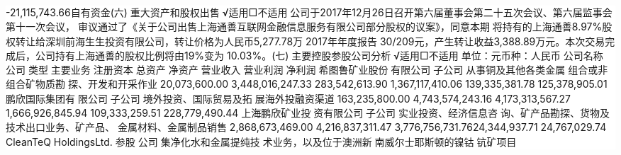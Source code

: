 -21,115,743.66自有资金(六)
重大资产和股权出售
√适用□不适用
公司于2017年12月26日召开第六届董事会第二十五次会议、第六届监事会第十一次会议，
审议通过了《关于公司出售上海通善互联网金融信息服务有限公司部分股权的议案》，同意本期
将持有的上海通善8.97%股权转让给深圳前海生生投资有限公司，转让价格为人民币5,277.78万
2017年年度报告
30/209元，产生转让收益3,388.89万元。本次交易完成后，公司持有上海通善的股权比例将由19%变为
10.03%。(七)
主要控股参股公司分析
√适用□不适用
单位：元币种：人民币
公司名称
公司
类型
主要业务
注册资本
总资产
净资产
营业收入
营业利润
净利润
希图鲁矿业股份
有限公司
子公司
从事铜及其他各类金属
组合或非组合矿物质勘
探、开发和开采作业
20,073,600.00
3,448,016,247.33
283,542,613.90
1,367,117,410.06
139,335,381.78
125,378,905.01
鹏欣国际集团有
限公司
子公司
境外投资、国际贸易及拓
展海外投融资渠道
163,235,800.00
4,743,574,243.16
4,173,313,567.27
1,666,926,845.94
109,333,259.51
228,779,490.44
上海鹏欣矿业投
资有限公司
子公司
实业投资、经济信息咨
询、矿产品勘探、货物及
技术出口业务、矿产品、
金属材料、金属制品销售
2,868,673,469.00
4,216,837,311.47
3,776,756,731.7624,344,937.71
24,767,029.74
CleanTeQ
HoldingsLtd.
参股
公司
集净化水和金属提纯技
术业务，以及位于澳洲新
南威尔士耶斯顿的镍钴
钪矿项目